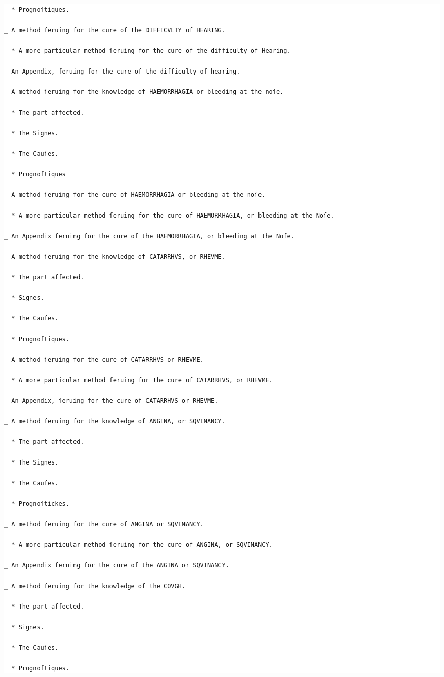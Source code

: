       * Prognoſtiques.

    _ A method ſeruing for the cure of the DIFFICVLTY of HEARING.

      * A more particular method ſeruing for the cure of the difficulty of Hearing.

    _ An Appendix, ſeruing for the cure of the difficulty of hearing.

    _ A method ſeruing for the knowledge of HAEMORRHAGIA or bleeding at the noſe.

      * The part affected.

      * The Signes.

      * The Cauſes.

      * Prognoſtiques

    _ A method ſeruing for the cure of HAEMORRHAGIA or bleeding at the noſe.

      * A more particular method ſeruing for the cure of HAEMORRHAGIA, or bleeding at the Noſe.

    _ An Appendix ſeruing for the cure of the HAEMORRHAGIA, or bleeding at the Noſe.

    _ A method ſeruing for the knowledge of CATARRHVS, or RHEVME.

      * The part affected.

      * Signes.

      * The Cauſes.

      * Prognoſtiques.

    _ A method ſeruing for the cure of CATARRHVS or RHEVME.

      * A more particular method ſeruing for the cure of CATARRHVS, or RHEVME.

    _ An Appendix, ſeruing for the cure of CATARRHVS or RHEVME.

    _ A method ſeruing for the knowledge of ANGINA, or SQVINANCY.

      * The part affected.

      * The Signes.

      * The Cauſes.

      * Prognoſtickes.

    _ A method ſeruing for the cure of ANGINA or SQVINANCY.

      * A more particular method ſeruing for the cure of ANGINA, or SQVINANCY.

    _ An Appendix ſeruing for the cure of the ANGINA or SQVINANCY.

    _ A method ſeruing for the knowledge of the COVGH.

      * The part affected.

      * Signes.

      * The Cauſes.

      * Prognoſtiques.
